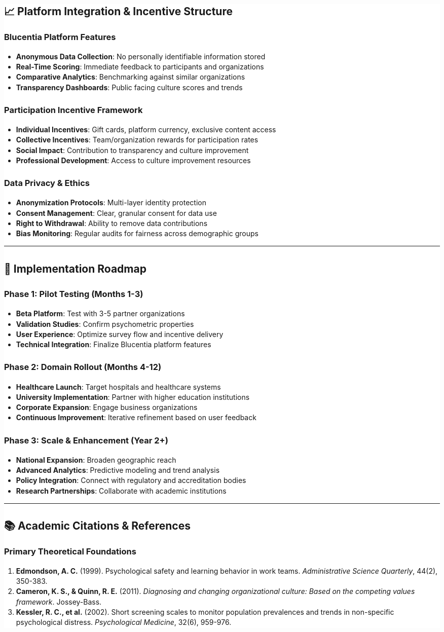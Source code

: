 ## 📈 Platform Integration & Incentive Structure

### Blucentia Platform Features
- **Anonymous Data Collection**: No personally identifiable information stored
- **Real-Time Scoring**: Immediate feedback to participants and organizations
- **Comparative Analytics**: Benchmarking against similar organizations
- **Transparency Dashboards**: Public facing culture scores and trends

### Participation Incentive Framework
- **Individual Incentives**: Gift cards, platform currency, exclusive content access
- **Collective Incentives**: Team/organization rewards for participation rates
- **Social Impact**: Contribution to transparency and culture improvement
- **Professional Development**: Access to culture improvement resources

### Data Privacy & Ethics
- **Anonymization Protocols**: Multi-layer identity protection
- **Consent Management**: Clear, granular consent for data use
- **Right to Withdrawal**: Ability to remove data contributions
- **Bias Monitoring**: Regular audits for fairness across demographic groups

---

## 🎯 Implementation Roadmap

### Phase 1: Pilot Testing (Months 1-3)
- **Beta Platform**: Test with 3-5 partner organizations
- **Validation Studies**: Confirm psychometric properties
- **User Experience**: Optimize survey flow and incentive delivery
- **Technical Integration**: Finalize Blucentia platform features

### Phase 2: Domain Rollout (Months 4-12)
- **Healthcare Launch**: Target hospitals and healthcare systems
- **University Implementation**: Partner with higher education institutions
- **Corporate Expansion**: Engage business organizations
- **Continuous Improvement**: Iterative refinement based on user feedback

### Phase 3: Scale & Enhancement (Year 2+)
- **National Expansion**: Broaden geographic reach
- **Advanced Analytics**: Predictive modeling and trend analysis
- **Policy Integration**: Connect with regulatory and accreditation bodies
- **Research Partnerships**: Collaborate with academic institutions

---

## 📚 Academic Citations & References

### Primary Theoretical Foundations
1. **Edmondson, A. C.** (1999). Psychological safety and learning behavior in work teams. *Administrative Science Quarterly*, 44(2), 350-383.
2. **Cameron, K. S., & Quinn, R. E.** (2011). *Diagnosing and changing organizational culture: Based on the competing values framework*. Jossey-Bass.
3. **Kessler, R. C., et al.** (2002). Short screening scales to monitor population prevalences and trends in non-specific psychological distress. *Psychological Medicine*, 32(6), 959-976.
